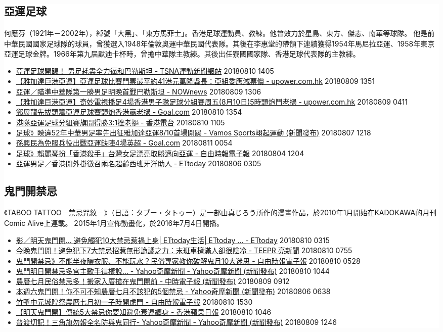 ## 亞運足球

何應芬（1921年－2002年），綽號「大黑」、「東方馬菲士」。香港足球運動員、教練。他曾效力於星島、東方、傑志、南華等球隊。
他是前中華民國國家足球隊的球員，曾獲選入1948年倫敦奧運中華民國代表隊。其後在李惠堂的帶領下連續獲得1954年馬尼拉亞運、1958年東京亞運足球金牌。1966年第九屆默迪卡杯時，曾擔中華隊主教練。其後出任寮國國家隊、香港足球代表隊的主教練。
- [亞運足球開踢！ 男足耗盡全力逼和巴勒斯坦 - TSNA運動新聞網站](http://www.tsna.com.tw/tw/news/show.php?num=21388 "亞運足球開踢！ 男足耗盡全力逼和巴勒斯坦 - TSNA運動新聞網站") 20180810 1405
- [【雅加達巨港亞運】亞運足球比賽門票最平約41港元萬隆縣長：亞組委應減票價 - upower.com.hk](https://www.upower.com.hk/article/242491-%E3%80%90%E9%9B%85%E5%8A%A0%E9%81%94%E5%B7%A8%E6%B8%AF%E4%BA%9E%E9%81%8B%E3%80%91%E4%BA%9E%E9%81%8B%E8%B6%B3%E7%90%83%E6%AF%94%E8%B3%BD%E9%96%80%E7%A5%A8%E6%9C%80%E5%B9%B3%E7%B4%8441%E6%B8%AF%E5%85%83 "【雅加達巨港亞運】亞運足球比賽門票最平約41港元萬隆縣長：亞組委應減票價 - upower.com.hk") 20180809 1351
- [亞運／瞄準中華隊第一勝男足明晚首戰巴勒斯坦 - NOWnews](https://www.nownews.com/news/20180809/2799332 "亞運／瞄準中華隊第一勝男足明晚首戰巴勒斯坦 - NOWnews") 20180809 1306
- [【雅加達巨港亞運】奇妙電視播足4場香港男子隊足球分組賽周五(8月10日)5時頭炮鬥老撾 - upower.com.hk](https://www.upower.com.hk/article/242238-%E3%80%90%E9%9B%85%E5%8A%A0%E9%81%94%E5%B7%A8%E6%B8%AF%E4%BA%9E%E9%81%8B%E3%80%91%E5%A5%87%E5%A6%99%E9%9B%BB%E8%A6%96%E6%92%AD%E8%B6%B34%E5%A0%B4%E9%A6%99%E6%B8%AF%E7%94%B7%E5%AD%90%E9%9A%8A%E8%B6%B3 "【雅加達巨港亞運】奇妙電視播足4場香港男子隊足球分組賽周五(8月10日)5時頭炮鬥老撾 - upower.com.hk") 20180809 0411
- [鄭展龍先拔頭籌亞運足球賽頭炮香港贏老撾 - Goal.com](http://www.goal.com/zh-hk/%E6%96%B0%E8%81%9E/%E9%84%AD%E5%B1%95%E9%BE%8D-%E5%85%88%E6%8B%94%E9%A0%AD%E7%B1%8C-%E4%BA%9E%E9%81%8B%E8%B6%B3%E7%90%83%E8%B3%BD%E9%A0%AD%E7%82%AE-%E9%A6%99%E6%B8%AF-%E8%B4%8F-%E8%80%81%E6%92%BE/1xp6linue387r1uk7k5decwls2 "鄭展龍先拔頭籌亞運足球賽頭炮香港贏老撾 - Goal.com") 20180810 1354
- [港隊亞運足球分組賽旗開得勝3:1挫老撾 - 香港電台](http://news.rthk.hk/rthk/ch/component/k2/1411746-20180810.htm "港隊亞運足球分組賽旗開得勝3:1挫老撾 - 香港電台") 20180810 1105
- [足球》睽違52年中華男足率先出征雅加達亞運8/10首場開踢 - Vamos Sports翊起運動 (新聞發布)](http://vamossports.com.tw/?p=17231 "足球》睽違52年中華男足率先出征雅加達亞運8/10首場開踢 - Vamos Sports翊起運動 (新聞發布)") 20180807 1218
- [孫興民為免服兵役出戰亞運缺陣4場英超 - Goal.com](http://www.goal.com/zh-hk/%E6%96%B0%E8%81%9E/%E5%AD%AB%E8%88%88%E6%B0%91%E7%82%BA%E5%85%8D%E6%9C%8D%E5%85%B5%E5%BD%B9-%E5%87%BA%E6%88%B0%E4%BA%9E%E9%81%8B%E7%BC%BA%E9%99%A34%E5%A0%B4%E8%8B%B1%E8%B6%85/r6ra1n915vmi1m2g9nncufjrl "孫興民為免服兵役出戰亞運缺陣4場英超 - Goal.com") 20180811 0054
- [足球》賴麗琴扮「香港殺手」台灣女足漂亮取勝邁向亞運 - 自由時報電子報](http://sports.ltn.com.tw/news/breakingnews/2509468 "足球》賴麗琴扮「香港殺手」台灣女足漂亮取勝邁向亞運 - 自由時報電子報") 20180804 1204
- [亞運男足／香港開外掛徵召兩名超齡西班牙洋助人 - ETtoday](https://sports.ettoday.net/news/1228425 "亞運男足／香港開外掛徵召兩名超齡西班牙洋助人 - ETtoday") 20180806 0305

## 鬼門開禁忌

《TABOO TATTOO－禁忌咒紋－》（日語：タブー・タトゥー）是一部由真じろう所作的漫畫作品，於2010年1月開始在KADOKAWA的月刊Comic Alive上連載。
2015年1月宣佈動畫化，於2016年7月4日開播。
- [影／明天鬼門開... 避免觸犯10大禁忌惹禍上身| ETtoday生活| ETtoday ... - ETtoday](https://www.ettoday.net/news/20180810/1232052.htm "影／明天鬼門開... 避免觸犯10大禁忌惹禍上身| ETtoday生活| ETtoday ... - ETtoday") 20180810 0315
- [今晚鬼門開！避免犯下7大禁忌招惹無形詭譎之力：末班車擠滿人卻很陰冷 - TEEPR 亮新聞](https://www.teepr.com/1038108/adonishong/%E4%BB%8A%E6%99%9A%E9%AC%BC%E9%96%80%E9%96%8B/ "今晚鬼門開！避免犯下7大禁忌招惹無形詭譎之力：末班車擠滿人卻很陰冷 - TEEPR 亮新聞") 20180810 0755
- [鬼門開禁忌》不能半夜曬衣服、不能玩水？民俗專家教你破解鬼月10大迷思 - 自由時報電子報](http://playing.ltn.com.tw/article/1679 "鬼門開禁忌》不能半夜曬衣服、不能玩水？民俗專家教你破解鬼月10大迷思 - 自由時報電子報") 20180810 0528
- [鬼門明日開禁忌多宮主歌手這樣說… - Yahoo奇摩新聞 - Yahoo奇摩新聞 (新聞發布)](https://tw.news.yahoo.com/%E9%AC%BC%E9%96%80%E6%98%8E%E6%97%A5%E9%96%8B%E7%A6%81%E5%BF%8C%E5%A4%9A-%E5%AE%AE%E4%B8%BB%E6%AD%8C%E6%89%8B%E9%80%99%E6%A8%A3%E8%AA%AA-103004294.html "鬼門明日開禁忌多宮主歌手這樣說… - Yahoo奇摩新聞 - Yahoo奇摩新聞 (新聞發布)") 20180810 1044
- [農曆七月民俗禁忌多！搬家入厝搶在鬼門開前 - 中時電子報 (新聞發布)](https://tube.chinatimes.com/20180809003459-261410 "農曆七月民俗禁忌多！搬家入厝搶在鬼門開前 - 中時電子報 (新聞發布)") 20180809 0912
- [本週六鬼門開！你不可不知農曆七月不該犯的5個禁忌 - Yahoo奇摩新聞 (新聞發布)](https://tw.news.yahoo.com/%E6%9C%AC%E9%80%B1%E5%85%AD%E9%AC%BC%E9%96%80%E9%96%8B-%E4%BD%A0%E4%B8%8D%E5%8F%AF%E4%B8%8D%E7%9F%A5%E8%BE%B2%E6%9B%86%E4%B8%83%E6%9C%88%E4%B8%8D%E8%A9%B2%E7%8A%AF%E7%9A%845%E5%80%8B%E7%A6%81%E5%BF%8C-063000367.html "本週六鬼門開！你不可不知農曆七月不該犯的5個禁忌 - Yahoo奇摩新聞 (新聞發布)") 20180806 0638
- [竹塹中元城隍祭農曆七月初一子時開虎門 - 自由時報電子報](http://news.ltn.com.tw/news/life/breakingnews/2515952 "竹塹中元城隍祭農曆七月初一子時開虎門 - 自由時報電子報") 20180810 1530
- [【明天鬼門開】傳統5大禁忌你要知避免衰運纏身 - 香港蘋果日報](https://hk.news.appledaily.com/china/realtime/article/20180810/58547006 "【明天鬼門開】傳統5大禁忌你要知避免衰運纏身 - 香港蘋果日報") 20180810 1046
- [普渡切記！三角旗勿報全名防與鬼同行- Yahoo奇摩新聞 - Yahoo奇摩新聞 (新聞發布)](https://tw.news.yahoo.com/%E6%99%AE%E6%B8%A1%E5%88%87%E8%A8%98-%E4%B8%89%E8%A7%92%E6%97%97%E5%8B%BF%E5%A0%B1%E5%85%A8%E5%90%8D%E9%98%B2%E8%88%87%E9%AC%BC%E5%90%8C%E8%A1%8C-122013055.html "普渡切記！三角旗勿報全名防與鬼同行- Yahoo奇摩新聞 - Yahoo奇摩新聞 (新聞發布)") 20180809 1246